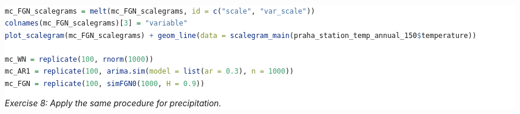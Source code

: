 ``` r
mc_FGN_scalegrams = melt(mc_FGN_scalegrams, id = c("scale", "var_scale"))
colnames(mc_FGN_scalegrams)[3] = "variable"
plot_scalegram(mc_FGN_scalegrams) + geom_line(data = scalegram_main(praha_station_temp_annual_150$temperature))

mc_WN = replicate(100, rnorm(1000))
mc_AR1 = replicate(100, arima.sim(model = list(ar = 0.3), n = 1000))
mc_FGN = replicate(100, simFGN0(1000, H = 0.9))
```

*Exercise 8: Apply the same procedure for precipitation.*
